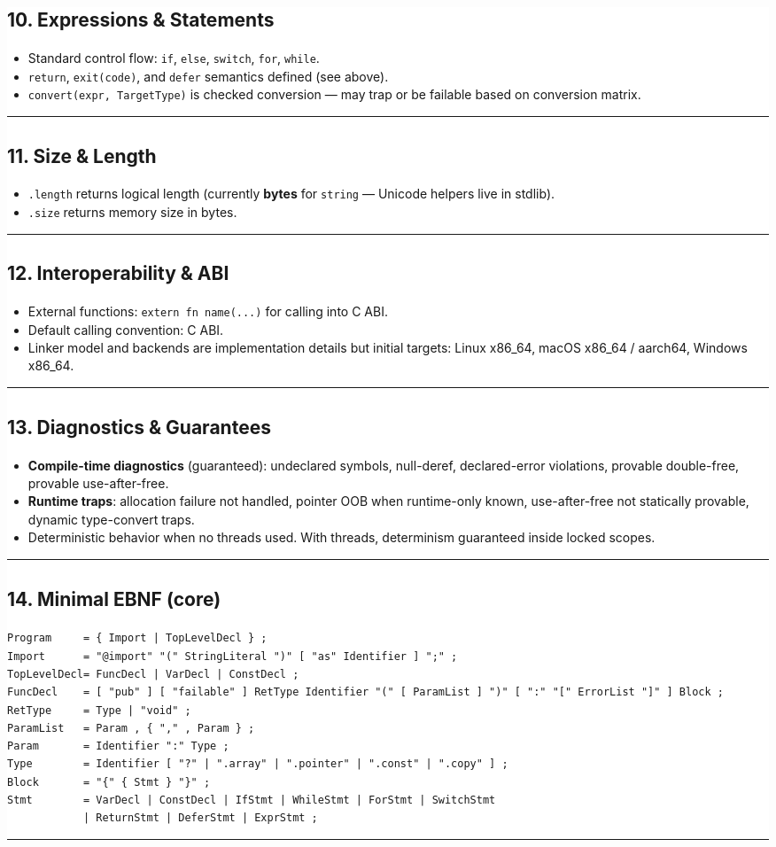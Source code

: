 
## 10. Expressions & Statements

* Standard control flow: `if`, `else`, `switch`, `for`, `while`.
* `return`, `exit(code)`, and `defer` semantics defined (see above).
* `convert(expr, TargetType)` is checked conversion — may trap or be failable based on conversion matrix.

---

## 11. Size & Length

* `.length` returns logical length (currently **bytes** for `string` — Unicode helpers live in stdlib).
* `.size` returns memory size in bytes.

---

## 12. Interoperability & ABI

* External functions: `extern fn name(...)` for calling into C ABI.
* Default calling convention: C ABI.
* Linker model and backends are implementation details but initial targets: Linux x86\_64, macOS x86\_64 / aarch64, Windows x86\_64.

---

## 13. Diagnostics & Guarantees

* **Compile-time diagnostics** (guaranteed): undeclared symbols, null-deref, declared-error violations, provable double-free, provable use-after-free.
* **Runtime traps**: allocation failure not handled, pointer OOB when runtime-only known, use-after-free not statically provable, dynamic type-convert traps.
* Deterministic behavior when no threads used. With threads, determinism guaranteed inside locked scopes.

---

## 14. Minimal EBNF (core)

```ebnf
Program     = { Import | TopLevelDecl } ;
Import      = "@import" "(" StringLiteral ")" [ "as" Identifier ] ";" ;
TopLevelDecl= FuncDecl | VarDecl | ConstDecl ;
FuncDecl    = [ "pub" ] [ "failable" ] RetType Identifier "(" [ ParamList ] ")" [ ":" "[" ErrorList "]" ] Block ;
RetType     = Type | "void" ;
ParamList   = Param , { "," , Param } ;
Param       = Identifier ":" Type ;
Type        = Identifier [ "?" | ".array" | ".pointer" | ".const" | ".copy" ] ;
Block       = "{" { Stmt } "}" ;
Stmt        = VarDecl | ConstDecl | IfStmt | WhileStmt | ForStmt | SwitchStmt
            | ReturnStmt | DeferStmt | ExprStmt ;
```

---